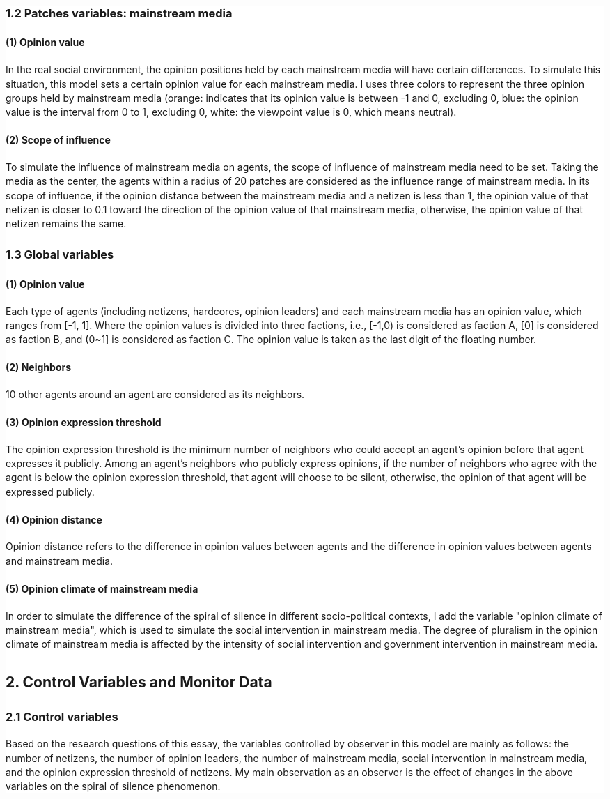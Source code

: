 ### 1.2 Patches variables: mainstream media


#### (1) Opinion value 
In the real social environment, the opinion positions held by each mainstream media will have certain differences. To simulate this situation, this model sets a certain opinion value for each mainstream media. I uses three colors to represent the three opinion groups held by mainstream media (orange: indicates that its opinion value is between -1 and 0, excluding 0, blue: the opinion value is the interval from 0 to 1, excluding 0, white: the viewpoint value is 0, which means neutral).

#### (2) Scope of influence
To simulate the influence of mainstream media on agents, the scope of influence of mainstream media need to be set. Taking the media as the center, the agents within a radius of 20 patches are considered as the influence
range of mainstream media. In its scope of influence, if the opinion distance between the mainstream media and a netizen is less than 1, the opinion value of that netizen is closer to 0.1 toward the direction of the opinion value of that mainstream media, otherwise, the opinion value of that netizen remains the same.


### 1.3 Global variables

####  (1) Opinion value

 Each type of agents (including netizens, hardcores, opinion leaders) and each mainstream media has an opinion value, which ranges from [-1, 1]. Where the opinion values is divided into three factions, i.e., [-1,0) is considered as faction A, [0] is considered as faction B, and (0~1] is considered as faction C. The opinion value is taken as the last digit of the floating number.

#### (2) Neighbors
10 other agents around an agent are considered as its neighbors.

####  (3) Opinion expression threshold
 The opinion expression threshold is the minimum number of neighbors who could accept an agent’s opinion before that agent expresses it publicly. Among an agent’s neighbors who publicly express opinions, if the number of neighbors who agree with the agent is below the opinion expression threshold, that agent will choose to be silent, otherwise, the opinion of that agent will be expressed publicly.
#### (4) Opinion distance
Opinion distance refers to the difference in opinion values between agents and the difference in opinion values between agents and mainstream media.
#### (5) Opinion climate of mainstream media
In order to simulate the difference of the spiral of silence in different socio-political contexts, I add the variable "opinion climate of mainstream media", which is used to simulate the social intervention in mainstream media. The degree of pluralism in the opinion climate of mainstream media is affected by the intensity of social intervention and government intervention in mainstream media. 


## 2. Control Variables and Monitor Data


### 2.1 Control variables
Based on the research questions of this essay, the variables controlled by observer in this model are mainly as follows: the number of netizens, the number of opinion leaders, the number of mainstream media, social intervention in mainstream media,
and the opinion expression threshold of netizens. My main observation as an observer is the effect of changes in the above variables on the spiral of silence phenomenon.
